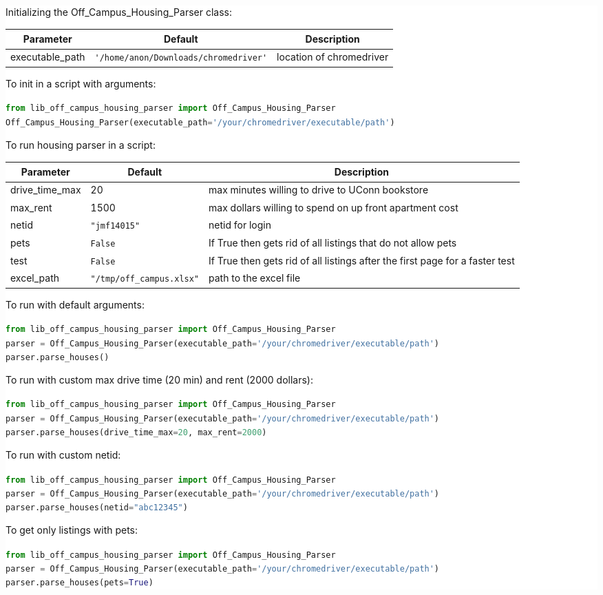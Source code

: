 
Initializing the Off_Campus_Housing_Parser class:


| Parameter    | Default                             | Description                                                                                                       |
|--------------|-------------------------------------|-------------------------------------------------------------------------------------------------------------------|
| executable_path         | ```'/home/anon/Downloads/chromedriver'``` | location of chromedriver |

To init in a script with arguments:
```python
from lib_off_campus_housing_parser import Off_Campus_Housing_Parser
Off_Campus_Housing_Parser(executable_path='/your/chromedriver/executable/path')
```

To run housing parser in a script:


| Parameter    | Default                             | Description                                                                                                       |
|--------------|-------------------------------------|-------------------------------------------------------------------------------------------------------------------|
| drive_time_max         | 20 | max minutes willing to drive to UConn bookstore |
| max_rent         | 1500 | max dollars willing to spend on up front apartment cost |
| netid         | ```"jmf14015"``` | netid for login |
| pets         | ```False``` | If True then gets rid of all listings that do not allow pets|
| test         | ```False``` | If True then gets rid of all listings after the first page for a faster test |
|  excel_path | ```"/tmp/off_campus.xlsx"``` | path to the excel file |

To run with default arguments:
```python
from lib_off_campus_housing_parser import Off_Campus_Housing_Parser
parser = Off_Campus_Housing_Parser(executable_path='/your/chromedriver/executable/path')
parser.parse_houses()
```

To run with custom max drive time (20 min) and rent (2000 dollars):
```python
from lib_off_campus_housing_parser import Off_Campus_Housing_Parser
parser = Off_Campus_Housing_Parser(executable_path='/your/chromedriver/executable/path')
parser.parse_houses(drive_time_max=20, max_rent=2000)
```

To run with custom netid:
```python
from lib_off_campus_housing_parser import Off_Campus_Housing_Parser
parser = Off_Campus_Housing_Parser(executable_path='/your/chromedriver/executable/path')
parser.parse_houses(netid="abc12345")
```

To get only listings with pets:
```python
from lib_off_campus_housing_parser import Off_Campus_Housing_Parser
parser = Off_Campus_Housing_Parser(executable_path='/your/chromedriver/executable/path')
parser.parse_houses(pets=True)
```
